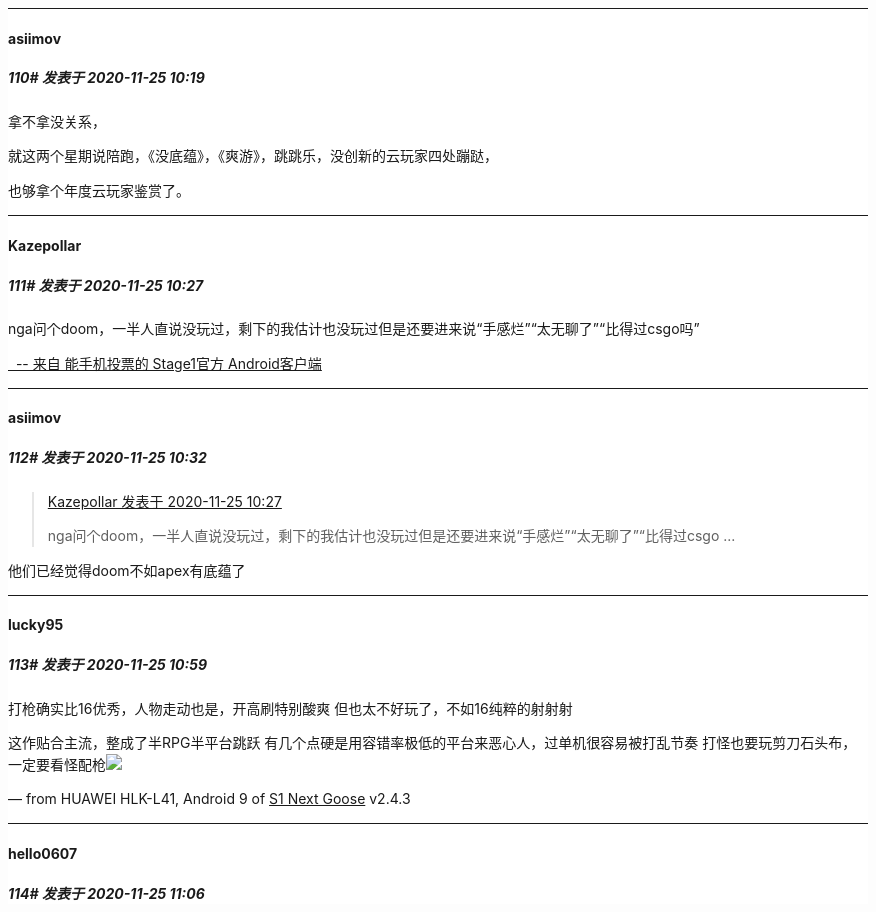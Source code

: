 -----

####  asiimov  
##### 110#       发表于 2020-11-25 10:19


拿不拿没关系，

就这两个星期说陪跑，《没底蕴》，《爽游》，跳跳乐，没创新的云玩家四处蹦跶，

也够拿个年度云玩家鉴赏了。


-----

####  Kazepollar  
##### 111#       发表于 2020-11-25 10:27


nga问个doom，一半人直说没玩过，剩下的我估计也没玩过但是还要进来说“手感烂”“太无聊了”“比得过csgo吗”

[  -- 来自 能手机投票的 Stage1官方 Android客户端](https://www.coolapk.com/apk/140634)


-----

####  asiimov  
##### 112#       发表于 2020-11-25 10:32


<blockquote><a href="httphttps://bbs.saraba1st.com/2b/forum.php?mod=redirect&amp;goto=findpost&amp;pid=49511382&amp;ptid=1973822" target="_blank">Kazepollar 发表于 2020-11-25 10:27</a>

nga问个doom，一半人直说没玩过，剩下的我估计也没玩过但是还要进来说“手感烂”“太无聊了”“比得过csgo ...</blockquote>
他们已经觉得doom不如apex有底蕴了


-----

####  lucky95  
##### 113#       发表于 2020-11-25 10:59


打枪确实比16优秀，人物走动也是，开高刷特别酸爽
但也太不好玩了，不如16纯粹的射射射

这作贴合主流，整成了半RPG半平台跳跃
有几个点硬是用容错率极低的平台来恶心人，过单机很容易被打乱节奏
打怪也要玩剪刀石头布，一定要看怪配枪<img src="https://static.saraba1st.com/image/smiley/face2017/163.png" referrerpolicy="no-referrer">


— from HUAWEI HLK-L41, Android 9 of [S1 Next Goose](https://pan.baidu.com/s/1mi43uRm) v2.4.3


-----

####  hello0607  
##### 114#       发表于 2020-11-25 11:06
